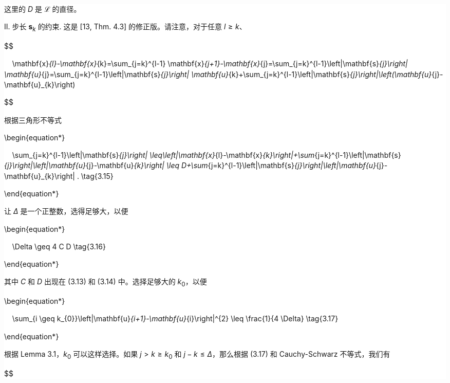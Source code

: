   
  

这里的 $D$ 是 $\mathcal{L}$ 的直径。

II. 步长 $\mathbf{s}_{k}$ 的约束. 这是 [13, Thm. 4.3] 的修正版。请注意，对于任意 $l \geq k$、

  

$$

    \mathbf{x}_{l}-\mathbf{x}_{k}=\sum_{j=k}^{l-1} \mathbf{x}_{j+1}-\mathbf{x}_{j}=\sum_{j=k}^{l-1}\left\|\mathbf{s}_{j}\right\| \mathbf{u}_{j}=\sum_{j=k}^{l-1}\left\|\mathbf{s}_{j}\right\| \mathbf{u}_{k}+\sum_{j=k}^{l-1}\left\|\mathbf{s}_{j}\right\|\left(\mathbf{u}_{j}-\mathbf{u}_{k}\right)

$$

  
  

根据三角形不等式

  

\begin{equation*}

    \sum_{j=k}^{l-1}\left\|\mathbf{s}_{j}\right\| \leq\left\|\mathbf{x}_{l}-\mathbf{x}_{k}\right\|+\sum_{j=k}^{l-1}\left\|\mathbf{s}_{j}\right\|\left\|\mathbf{u}_{j}-\mathbf{u}_{k}\right\| \leq D+\sum_{j=k}^{l-1}\left\|\mathbf{s}_{j}\right\|\left\|\mathbf{u}_{j}-\mathbf{u}_{k}\right\| . \tag{3.15}

\end{equation*}

  

让 $\Delta$ 是一个正整数，选得足够大，以便

  
  

\begin{equation*}

    \Delta \geq 4 C D \tag{3.16}

\end{equation*}

  

其中 $C$ 和 $D$ 出现在 (3.13) 和 (3.14) 中。选择足够大的 $k_{0}$，以便

  
  
  

\begin{equation*}

    \sum_{i \geq k_{0}}\left\|\mathbf{u}_{i+1}-\mathbf{u}_{i}\right\|^{2} \leq \frac{1}{4 \Delta} \tag{3.17}

\end{equation*}

  
  
  

根据 Lemma 3.1，$k_{0}$ 可以这样选择。如果 $j>k \geq k_{0}$ 和 $j-k \leq \Delta$，那么根据 (3.17) 和 Cauchy-Schwarz 不等式，我们有

  
  

$$
